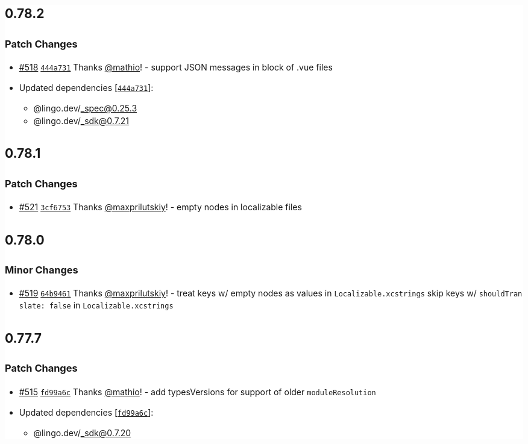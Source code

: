 ## 0.78.2

### Patch Changes

- [#518](https://github.com/lingodotdev/lingo.dev/pull/518)
  [`444a731`](https://github.com/lingodotdev/lingo.dev/commit/444a7319a1351e22e5666504169023b4c8a29d5f)
  Thanks [@mathio](https://github.com/mathio)! - support JSON messages in <i18n>
  block of .vue files

- Updated dependencies
  [[`444a731`](https://github.com/lingodotdev/lingo.dev/commit/444a7319a1351e22e5666504169023b4c8a29d5f)]:
  - @lingo.dev/_spec@0.25.3
  - @lingo.dev/_sdk@0.7.21

## 0.78.1

### Patch Changes

- [#521](https://github.com/lingodotdev/lingo.dev/pull/521)
  [`3cf6753`](https://github.com/lingodotdev/lingo.dev/commit/3cf675320f7534183e2921e0afb3dd7e50beac92)
  Thanks [@maxprilutskiy](https://github.com/maxprilutskiy)! - empty nodes in
  localizable files

## 0.78.0

### Minor Changes

- [#519](https://github.com/lingodotdev/lingo.dev/pull/519)
  [`64b9461`](https://github.com/lingodotdev/lingo.dev/commit/64b946163c5a588405abbe53ac1b0a45cc859d7f)
  Thanks [@maxprilutskiy](https://github.com/maxprilutskiy)! - treat keys w/
  empty nodes as values in `Localizable.xcstrings` skip keys w/
  `shouldTranslate: false` in `Localizable.xcstrings`

## 0.77.7

### Patch Changes

- [#515](https://github.com/lingodotdev/lingo.dev/pull/515)
  [`fd99a6c`](https://github.com/lingodotdev/lingo.dev/commit/fd99a6ca18ee21774ba5c2b7ce72d1712e374675)
  Thanks [@mathio](https://github.com/mathio)! - add typesVersions for support
  of older `moduleResolution`

- Updated dependencies
  [[`fd99a6c`](https://github.com/lingodotdev/lingo.dev/commit/fd99a6ca18ee21774ba5c2b7ce72d1712e374675)]:
  - @lingo.dev/_sdk@0.7.20
